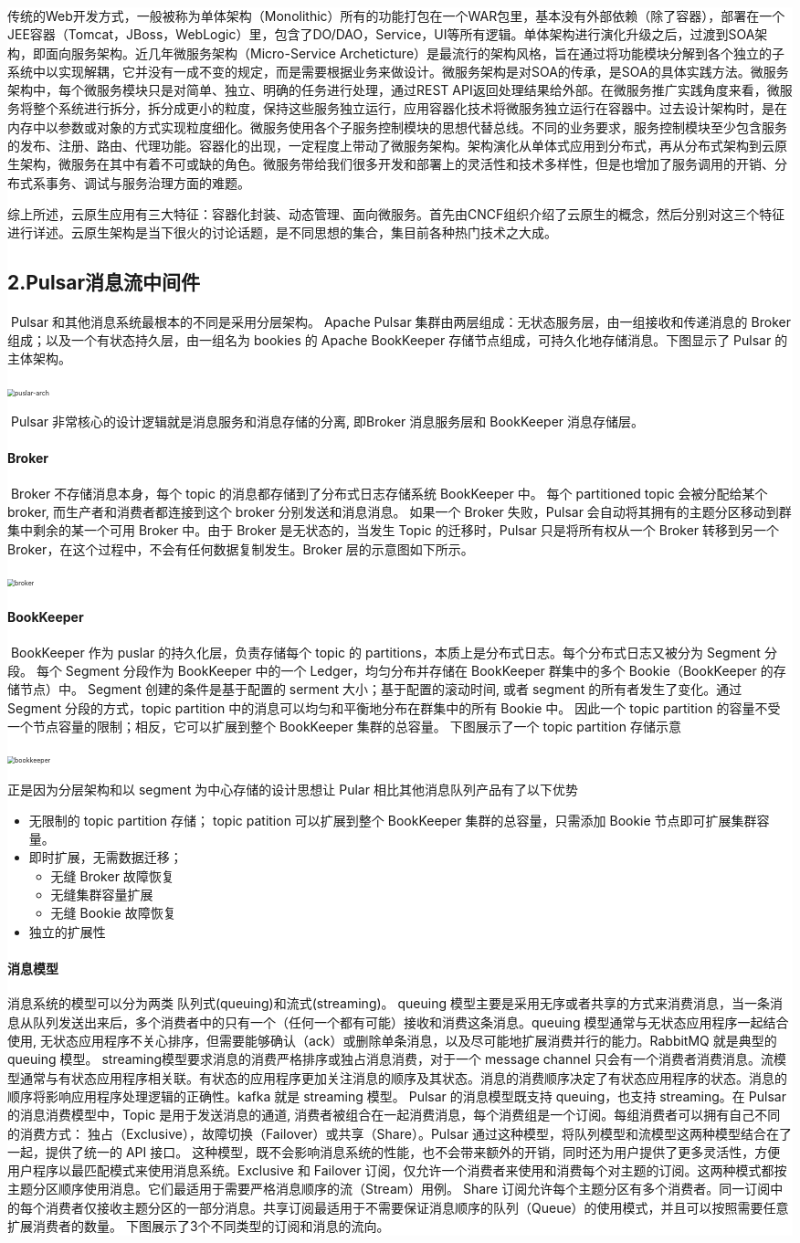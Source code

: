 ​        传统的Web开发方式，一般被称为单体架构（Monolithic）所有的功能打包在一个WAR包里，基本没有外部依赖（除了容器），部署在一个JEE容器（Tomcat，JBoss，WebLogic）里，包含了DO/DAO，Service，UI等所有逻辑。单体架构进行演化升级之后，过渡到SOA架构，即面向服务架构。近几年微服务架构（Micro-Service Archeticture）是最流行的架构风格，旨在通过将功能模块分解到各个独立的子系统中以实现解耦，它并没有一成不变的规定，而是需要根据业务来做设计。微服务架构是对SOA的传承，是SOA的具体实践方法。微服务架构中，每个微服务模块只是对简单、独立、明确的任务进行处理，通过REST API返回处理结果给外部。在微服务推广实践角度来看，微服务将整个系统进行拆分，拆分成更小的粒度，保持这些服务独立运行，应用容器化技术将微服务独立运行在容器中。过去设计架构时，是在内存中以参数或对象的方式实现粒度细化。微服务使用各个子服务控制模块的思想代替总线。不同的业务要求，服务控制模块至少包含服务的发布、注册、路由、代理功能。容器化的出现，一定程度上带动了微服务架构。架构演化从单体式应用到分布式，再从分布式架构到云原生架构，微服务在其中有着不可或缺的角色。微服务带给我们很多开发和部署上的灵活性和技术多样性，但是也增加了服务调用的开销、分布式系事务、调试与服务治理方面的难题。

​        综上所述，云原生应用有三大特征：容器化封装、动态管理、面向微服务。首先由CNCF组织介绍了云原生的概念，然后分别对这三个特征进行详述。云原生架构是当下很火的讨论话题，是不同思想的集合，集目前各种热门技术之大成。

## 2.Pulsar消息流中间件

​        Pulsar 和其他消息系统最根本的不同是采用分层架构。 Apache Pulsar 集群由两层组成：无状态服务层，由一组接收和传递消息的 Broker 组成；以及一个有状态持久层，由一组名为 bookies 的 Apache BookKeeper 存储节点组成，可持久化地存储消息。下图显示了 Pulsar 的主体架构。

<img src="E:\2021_spring_graduation_project\卢兑玧\软件架构与中间件\puslar-arch.png" alt="puslar-arch" style="zoom:50%;" />

​        Pulsar 非常核心的设计逻辑就是消息服务和消息存储的分离, 即Broker 消息服务层和 BookKeeper 消息存储层。

#### Broker

​        Broker 不存储消息本身，每个 topic 的消息都存储到了分布式日志存储系统 BookKeeper 中。 每个 partitioned topic 会被分配给某个 broker, 而生产者和消费者都连接到这个 broker 分别发送和消息消息。
如果一个 Broker 失败，Pulsar 会自动将其拥有的主题分区移动到群集中剩余的某一个可用 Broker 中。由于 Broker 是无状态的，当发生 Topic 的迁移时，Pulsar 只是将所有权从一个 Broker 转移到另一个 Broker，在这个过程中，不会有任何数据复制发生。Broker 层的示意图如下所示。

<img src="E:\2021_spring_graduation_project\卢兑玧\软件架构与中间件\broker.png" alt="broker" style="zoom:50%;" />

#### BookKeeper

​        BookKeeper 作为 puslar 的持久化层，负责存储每个 topic 的 partitions，本质上是分布式日志。每个分布式日志又被分为 Segment 分段。 每个 Segment 分段作为 BookKeeper 中的一个 Ledger，均匀分布并存储在 BookKeeper 群集中的多个 Bookie（BookKeeper 的存储节点）中。 Segment 创建的条件是基于配置的 serment 大小；基于配置的滚动时间, 或者 segment 的所有者发生了变化。通过 Segment 分段的方式，topic partition 中的消息可以均匀和平衡地分布在群集中的所有 Bookie 中。 因此一个 topic partition 的容量不受一个节点容量的限制；相反，它可以扩展到整个 BookKeeper 集群的总容量。 下图展示了一个 topic partition 存储示意

<img src="E:\2021_spring_graduation_project\卢兑玧\软件架构与中间件\bookkeeper.png" alt="bookkeeper" style="zoom:50%;" />

正是因为分层架构和以 segment 为中心存储的设计思想让 Pular 相比其他消息队列产品有了以下优势

- 无限制的 topic partition 存储；
  topic patition 可以扩展到整个 BookKeeper 集群的总容量，只需添加 Bookie 节点即可扩展集群容量。
- 即时扩展，无需数据迁移；
  - 无缝 Broker 故障恢复
  - 无缝集群容量扩展
  - 无缝 Bookie 故障恢复
- 独立的扩展性

#### 消息模型

消息系统的模型可以分为两类 队列式(queuing)和流式(streaming)。
        queuing 模型主要是采用无序或者共享的方式来消费消息，当一条消息从队列发送出来后，多个消费者中的只有一个（任何一个都有可能）接收和消费这条消息。queuing 模型通常与无状态应用程序一起结合使用, 无状态应用程序不关心排序，但需要能够确认（ack）或删除单条消息，以及尽可能地扩展消费并行的能力。RabbitMQ 就是典型的 queuing 模型。 streaming模型要求消息的消费严格排序或独占消息消费，对于一个 message channel 只会有一个消费者消费消息。流模型通常与有状态应用程序相关联。有状态的应用程序更加关注消息的顺序及其状态。消息的消费顺序决定了有状态应用程序的状态。消息的顺序将影响应用程序处理逻辑的正确性。kafka 就是 streaming 模型。 Pulsar 的消息模型既支持 queuing，也支持 streaming。在 Pulsar 的消息消费模型中，Topic 是用于发送消息的通道, 消费者被组合在一起消费消息，每个消费组是一个订阅。每组消费者可以拥有自己不同的消费方式： 独占（Exclusive），故障切换（Failover）或共享（Share）。Pulsar 通过这种模型，将队列模型和流模型这两种模型结合在了一起，提供了统一的 API 接口。 这种模型，既不会影响消息系统的性能，也不会带来额外的开销，同时还为用户提供了更多灵活性，方便用户程序以最匹配模式来使用消息系统。Exclusive 和 Failover 订阅，仅允许一个消费者来使用和消费每个对主题的订阅。这两种模式都按主题分区顺序使用消息。它们最适用于需要严格消息顺序的流（Stream）用例。 Share 订阅允许每个主题分区有多个消费者。同一订阅中的每个消费者仅接收主题分区的一部分消息。共享订阅最适用于不需要保证消息顺序的队列（Queue）的使用模式，并且可以按照需要任意扩展消费者的数量。 下图展示了3个不同类型的订阅和消息的流向。
